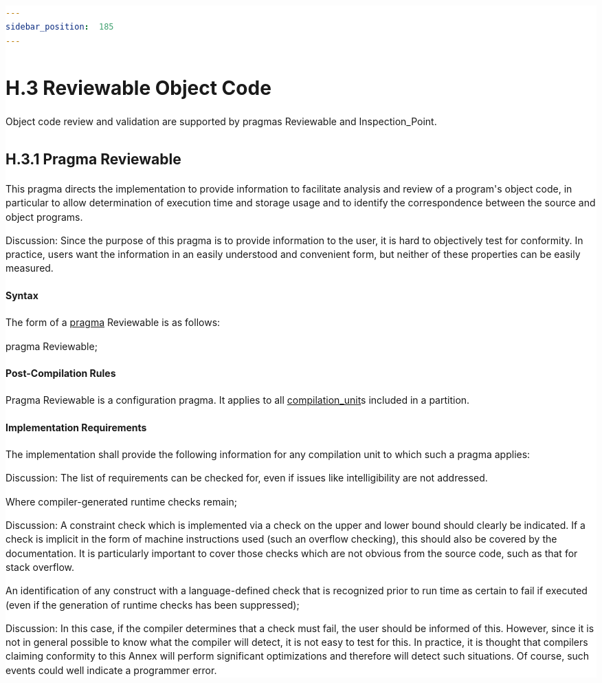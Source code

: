 ```yaml
---
sidebar_position:  185
---
```


# H.3  Reviewable Object Code

Object code review and validation are supported by pragmas Reviewable and Inspection_Point. 


## H.3.1  Pragma Reviewable

This pragma directs the implementation to provide information to facilitate analysis and review of a program's object code, in particular to allow determination of execution time and storage usage and to identify the correspondence between the source and object programs. 

Discussion: Since the purpose of this pragma is to provide information to the user, it is hard to objectively test for conformity. In practice, users want the information in an easily understood and convenient form, but neither of these properties can be easily measured.


#### Syntax

The form of a [pragma](./AA-2.8#S0019) Reviewable is as follows: 

  pragma Reviewable; 


#### Post-Compilation Rules

Pragma Reviewable is a configuration pragma. It applies to all [compilation_unit](./AA-10.1#S0286)s included in a partition. 


#### Implementation Requirements

The implementation shall provide the following information for any compilation unit to which such a pragma applies: 

Discussion: The list of requirements can be checked for, even if issues like intelligibility are not addressed.

Where compiler-generated runtime checks remain; 

Discussion: A constraint check which is implemented via a check on the upper and lower bound should clearly be indicated. If a check is implicit in the form of machine instructions used (such an overflow checking), this should also be covered by the documentation. It is particularly important to cover those checks which are not obvious from the source code, such as that for stack overflow.

An identification of any construct with a language-defined check that is recognized prior to run time as certain to fail if executed (even if the generation of runtime checks has been suppressed); 

Discussion: In this case, if the compiler determines that a check must fail, the user should be informed of this. However, since it is not in general possible to know what the compiler will detect, it is not easy to test for this. In practice, it is thought that compilers claiming conformity to this Annex will perform significant optimizations and therefore will detect such situations. Of course, such events could well indicate a programmer error.

